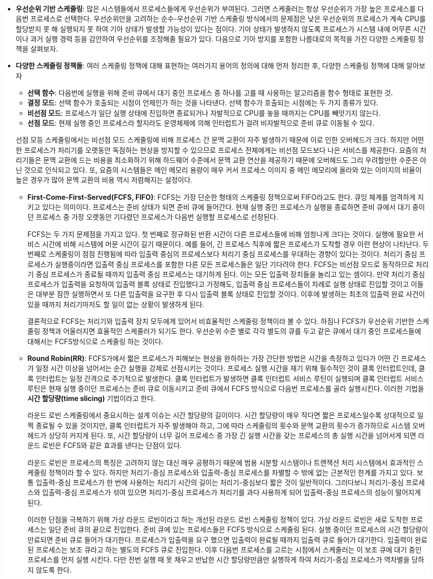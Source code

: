 - **우선순위 기반 스케줄링**: 많은 시스템들에서 프로세스들에게 우선순위가 부여된다. 그러면 스케줄러는 항상 우선순위가 가장 높은 프로세스를 다음번 프로세스로 선택한다.
우선순위만을 고려하는 순수-우선순위 기반 스케줄링 방식에서의 문제점은 낮은 우선순위의 프로세스가 계속 CPU를 할당받지 못 해 실행되지 못 하여 기아 상태가 발생할 가능성이 있다는 점이다.
기아 상태가 발생하지 않도록 프로세스가 시스템 내에 머무른 시간이나 과거 실행 경력 등을 감안하여 우선순위를 조정해줄 필요가 있다.
다음으로 기아 방지를 포함한 나름대로의 목적을 가진 다양한 스케줄링 정책을 살펴보자.

- **다양한 스케줄링 정책들**: 여러 스케줄링 정책에 대해 표현하는 여러가지 용어의 정의에 대해 먼저 정리한 후, 다양한 스케줄링 정책에 대해 알아보자
  - **선택 함수**: 다음번에 실행을 위해 준비 큐에서 대기 중인 프로세스 중 하나를 고를 때 사용하는 알고리즘을 함수 형태로 표현한 것.
  - **결정 모드**: 선택 함수가 호출되는 시점이 언제인가 하는 것을 나타낸다. 선택 함수가 호출되는 시점에는 두 가지 종류가 있다.
  - **비선점 모드**: 프로세스가 일단 실행 상태에 진입하면 종료되거나 자발적으로 CPU를 놓을 때까지는 CPU를 빼앗기지 않는다.
  - **선점 모드**: 현재 실행 중인 프로세스라 할지라도 운영체제에 의해 인터럽트가 걸려 비자발적으로 준비 큐로 이동될 수 있다.
  
  선점 모등 스케줄링에서는 비선점 모드 스케줄링에 비해 프로세스 간 문맥 교환이 자주 발생하기 때문에 이로 인한 오버헤드가 크다.
하지만 어떤 한 프로세스가 처리기를 오랫동안 독점하는 현상을 방지할 수 있으므로 프로세스 전체에게는 비선점 모드보다 나은 서비스를 제공한다.
요즘의 처리기들은 문맥 교환에 드는 비용을 최소화하기 위해 하드웨어 수준에서 문맥 교환 연산을 제공하기 때문에 오버헤드도 그리 우려할만한 수준은 아닌 것으로 인식되고 있다.
또, 요즘의 시스템들은 메인 메모리 용량이 매우 커서 프로세스 이미지 중 메인 메모리에 올라와 있는 이미지의 비율이 높은 경우가 많아 문맥 교환의 비용 역시 저렴해지는 설정이다.

  - **First-Come-First-Served(FCFS, FIFO)**: FCFS는 가장 단순한 형태의 스케줄링 정책으로써 FIFO라고도 한다. 큐잉 체계를 엄격하게 지키고 있다는 의미이다.
프로세스는 준비 상태가 되면 준비 큐에 들어간다. 현재 실행 중인 프로세스가 실행을 종료하면 준비 큐에서 대기 중이던 프로세스 중 가장 오랫동안 기다렸던 프로세스가 다음번 실행할 프로세스로 선정된다.

    FCFS는 두 가지 문제점을 가지고 있다. 첫 번째로 정규화된 반환 시간이 다른 프로세스들에 비해 엄청나게 크다는 것이다. 실행에 필요한 서비스 시간에 비해 시스템에 머문 시간이 길기 때문이다.
예를 들어, 긴 프로세스 직후에 짧은 프로세스가 도착할 경우 이런 현상이 나타난다. 두 번째로 스케줄링이 점점 진행됨에 따라 입출력 중심의 프로세스보다 처리기 중심 프로세스를 우대하는 경향이 있다는 것이다.
처리기 중심 프로세스가 실행중이라면 입출력 중심 프로세스를 포함한 다른 모든 프로세스들은 일단 기다려야 한다. FCFS는 비선점 모드로 동작하므로 처리기 중심 프로세스가 종료될 때까지 입출력 중심 프로세스는
대기하게 된다. 이는 모든 입출력 장치들을 놀리고 있는 셈이다. 만약 처리기 중심 프로세스가 입출력을 요청하여 입출력 블록 상태로 진입했다고 가정해도, 입출력 중심 프로세스들이 차례로 실행 상태로 진입할 것이고
이들은 대부분 잠깐 실행하면서 또 다른 입출력을 요구한 후 다시 입출력 블록 상태로 진입할 것이다. 이후에 발생하는 최초의 입출력 완료 사건이 있을 때까지 처리기마저도 할 일이 없는 상황이 발생하게 된다.
  
    결론적으로 FCFS는 처리기와 입출력 장치 모두에게 있어서 비효율적인 스케줄링 정책이라 볼 수 있다. 하짐나 FCFS가 우선순위 기반한 스케줄링 정책과 어울러지면 효율적인 스케줄러가 되기도 한다.
우선순위 수준 별로 각각 별도의 큐를 두고 같은 큐에서 대기 중인 프로세스들에 대해서는 FCFS방식으로 스케줄링 하는 것이다.

  - **Round Robin(RR)**: FCFS가에서 짧은 프로세스가 피해보는 현상을 완하하는 가장 간단한 방법은 시간을 측정하고 있다가 어떤 긴 프로세스가 일정 시간 이상을 넘어서는 순간 실행을 강제로
선점시키는 것이다. 프로세스 실행 시간을 재기 위해 필수적인 것이 클록 인터럽트인데, 클록 인터럽트는 일정 간격으로 주기적으로 발생한다.
클록 인터럽트가 발생하면 클록 인터럽트 서비스 루틴이 실행되며 클록 인터럽트 서비스 루틴은 현재 실행 중이던 프로세스는 준비 큐로 이동시키고 준비 큐에서 FCFS 방식으로 다음번 프로세스를 골라
실행시킨다. 이러한 기법을 **시간 할당량(time slicing)** 기법이라고 한다.

    라운드 로빈 스케줄링에서 중요시하는 설계 이슈는 시간 할당량의 길이이다. 시간 할당량이 매우 작다면 짧은 프로세스일수록 상대적으로 일찍 종료될 수 있을 것이지만, 클록 인터럽트가 자주 발생해야
하고, 그에 따라 스케줄링의 횟수와 문맥 교환의 횟수가 증가하므로 시스템 오버헤드가 상당히 커지게 된다.
또, 시간 할당량이 너무 길어 프로세스 중 가장 긴 실행 시간을 갖는 프로세스의 총 실행 시간을 넘어서게 되면 라운드 로빈은 FCFS와 같은 효과를 낸다는 단점이 있다.

    라운드 로빈은 프로세스의 특징은 고려하지 않는 대신 매우 공평하기 때문에 범용 시분할 시스템이나 트랜잭션 처리 시스템에서 효과적인 스케줄링 정책이라 할 수 있다.
하지만 처리기-중심 프로세스와 입출력-중심 프로세스를 차별할 수 밖에 없는 근본적인 한계를 가지고 있다.
보통 입출력-중심 프로세스가 한 번에 사용하는 처리기 시간의 길이는 처리기-중심보다 짧은 것이 일반적이다. 그러다보니 처리기-중심 프로세스와 입출력-중심 프로세스가 섞여 있으면
처리기-중심 프로세스가 처리기를 과다 사용하게 되어 입출력-중심 프로세스의 성능이 떨어지게 된다.

    이러한 단점을 극복하기 위해 가상 라운드 로빈이라고 하는 개선된 라운드 로빈 스케줄링 정책이 있다. 가상 라운드 로빈은 새로 도착한 프로세스는 일단 준비 큐의 끝으로 진입한다.
준비 큐에 있는 프로세스들은 FCFS 방식으로 스케줄링 된다. 실행 중이던 프로세스의 시간 할당량이 만료되면 준비 큐로 들어가 대기한다. 프로세스가 입출력을 요구 했으면 입출력이 완료될 때까지
입출력 큐로 들어가 대기한다. 입출력이 완료된 프로세스는 보조 큐라고 하는 별도의 FCFS 큐로 진입한다. 이후 다음번 프로세스를 고르는 시점에서 스케줄러는 이 보조 큐에 대기 중인 프로세스를
먼저 실행 시킨다. 다만 전번 실행 때 못 채우고 반납한 시간 할당량만큼만 실행하게 하여 처리기-중심 프로세스가 역차별을 당하지 않도록 한다.

